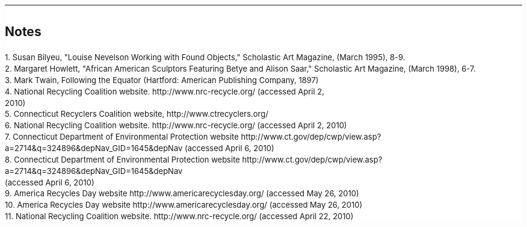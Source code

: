 <hr/>
 <h2>
  Notes
 </h2>
 <p>
  <font size="-1">
   <dl>
    <dt>
     1. Susan Bilyeu, "Louise Nevelson Working with Found Objects," Scholastic Art Magazine, (March 1995), 8-9.
     <dt>
      <dt>
       2. Margaret Howlett, "African American Sculptors Featuring Betye and Alison Saar," Scholastic Art Magazine, (March 1998), 6-7.
       <dt>
        <dt>
         3. Mark Twain, Following the Equator (Hartford: American Publishing Company, 1897)
         <dt>
          <dt>
           4. National Recycling Coalition website. http://www.nrc-recycle.org/ (accessed April 2,
           <dt>
            2010)
            <dt>
             <dt>
              5. Connecticut Recyclers Coalition website, http://www.ctrecyclers.org/
              <dt>
               <dt>
                6. National Recycling Coalition website. http://www.nrc-recycle.org/ (accessed April 2, 2010)
                <dt>
                 <dt>
                  7. Connecticut Department of Environmental Protection website http://www.ct.gov/dep/cwp/view.asp?a=2714&amp;q=324896&amp;depNav_GID=1645&amp;depNav (accessed April 6, 2010)
                  <dt>
                   <dt>
                    8. Connecticut Department of Environmental Protection website http://www.ct.gov/dep/cwp/view.asp?a=2714&amp;q=324896&amp;depNav_GID=1645&amp;depNav
                    <dt>
                     (accessed April 6, 2010)
                     <dt>
                      <dt>
                       9. America Recycles Day website http://www.americarecyclesday.org/ (accessed May 26, 2010)
                       <dt>
                        <dt>
                         10. America Recycles Day website http://www.americarecyclesday.org/ (accessed May 26, 2010)
                         <dt>
                          <dt>
                           11. National Recycling Coalition website. http://www.nrc-recycle.org/ (accessed April 22, 2010)
                          </dt>
                         </dt>
                        </dt>
                       </dt>
                      </dt>
                     </dt>
                    </dt>
                   </dt>
                  </dt>
                 </dt>
                </dt>
               </dt>
              </dt>
             </dt>
            </dt>
           </dt>
          </dt>